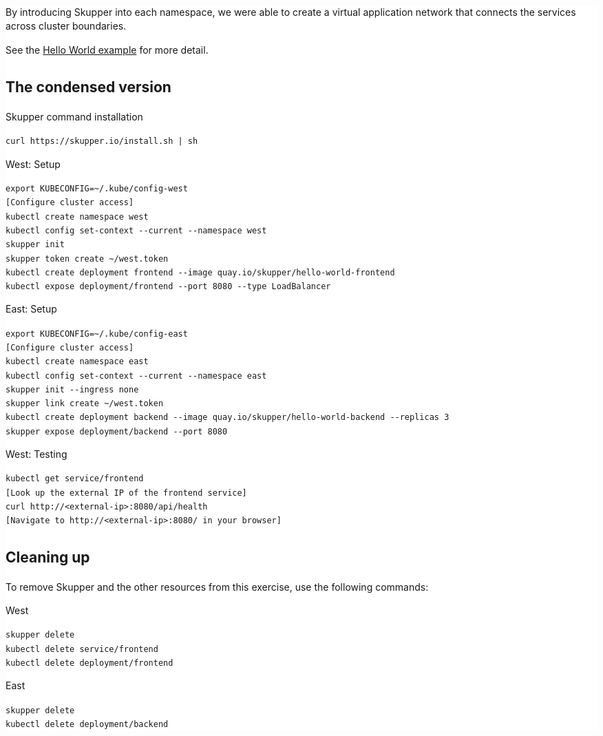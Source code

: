 By introducing Skupper into each namespace, we were able to create a
virtual application network that connects the services across cluster
boundaries.

See the [Hello World example][example] for more detail.

[example]: https://github.com/skupperproject/skupper-example-hello-world/blob/main/README.md#what-just-happened

## The condensed version

<div class="code-label">Skupper command installation</div>

    curl https://skupper.io/install.sh | sh

<div class="code-label session-2">West: Setup</div>

    export KUBECONFIG=~/.kube/config-west
    [Configure cluster access]
    kubectl create namespace west
    kubectl config set-context --current --namespace west
    skupper init
    skupper token create ~/west.token
    kubectl create deployment frontend --image quay.io/skupper/hello-world-frontend
    kubectl expose deployment/frontend --port 8080 --type LoadBalancer

<div class="code-label session-1">East: Setup</div>

    export KUBECONFIG=~/.kube/config-east
    [Configure cluster access]
    kubectl create namespace east
    kubectl config set-context --current --namespace east
    skupper init --ingress none
    skupper link create ~/west.token
    kubectl create deployment backend --image quay.io/skupper/hello-world-backend --replicas 3
    skupper expose deployment/backend --port 8080

<div class="code-label session-2">West: Testing</div>

    kubectl get service/frontend
    [Look up the external IP of the frontend service]
    curl http://<external-ip>:8080/api/health
    [Navigate to http://<external-ip>:8080/ in your browser]

## Cleaning up

To remove Skupper and the other resources from this exercise, use
the following commands:

<div class="code-label session-2">West</div>

    skupper delete
    kubectl delete service/frontend
    kubectl delete deployment/frontend

<div class="code-label session-1">East</div>

    skupper delete
    kubectl delete deployment/backend


[kubectl-install]: https://kubernetes.io/docs/tasks/tools/
[install-script]: https://github.com/skupperproject/skupper-website/blob/main/docs/install.sh
[kubeconfig]: https://kubernetes.io/docs/concepts/configuration/organize-cluster-access-kubeconfig/